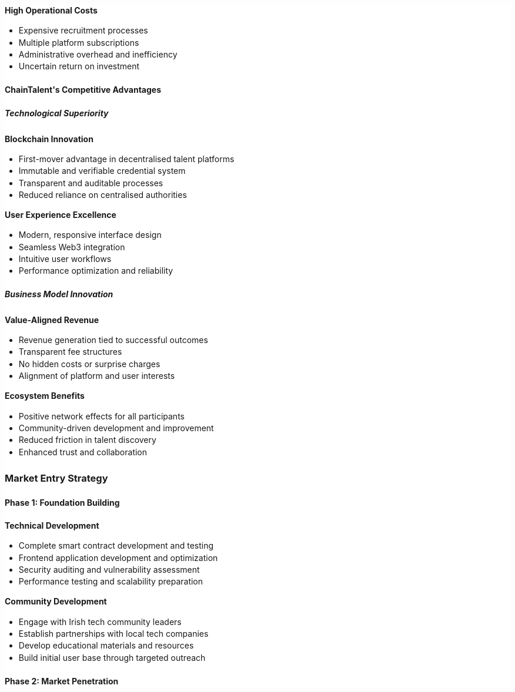**High Operational Costs**
- Expensive recruitment processes
- Multiple platform subscriptions
- Administrative overhead and inefficiency
- Uncertain return on investment

#### ChainTalent's Competitive Advantages

##### Technological Superiority

**Blockchain Innovation**
- First-mover advantage in decentralised talent platforms
- Immutable and verifiable credential system
- Transparent and auditable processes
- Reduced reliance on centralised authorities

**User Experience Excellence**
- Modern, responsive interface design
- Seamless Web3 integration
- Intuitive user workflows
- Performance optimization and reliability

##### Business Model Innovation

**Value-Aligned Revenue**
- Revenue generation tied to successful outcomes
- Transparent fee structures
- No hidden costs or surprise charges
- Alignment of platform and user interests

**Ecosystem Benefits**
- Positive network effects for all participants
- Community-driven development and improvement
- Reduced friction in talent discovery
- Enhanced trust and collaboration

### Market Entry Strategy

#### Phase 1: Foundation Building

**Technical Development**
- Complete smart contract development and testing
- Frontend application development and optimization
- Security auditing and vulnerability assessment
- Performance testing and scalability preparation

**Community Development**
- Engage with Irish tech community leaders
- Establish partnerships with local tech companies
- Develop educational materials and resources
- Build initial user base through targeted outreach

#### Phase 2: Market Penetration
